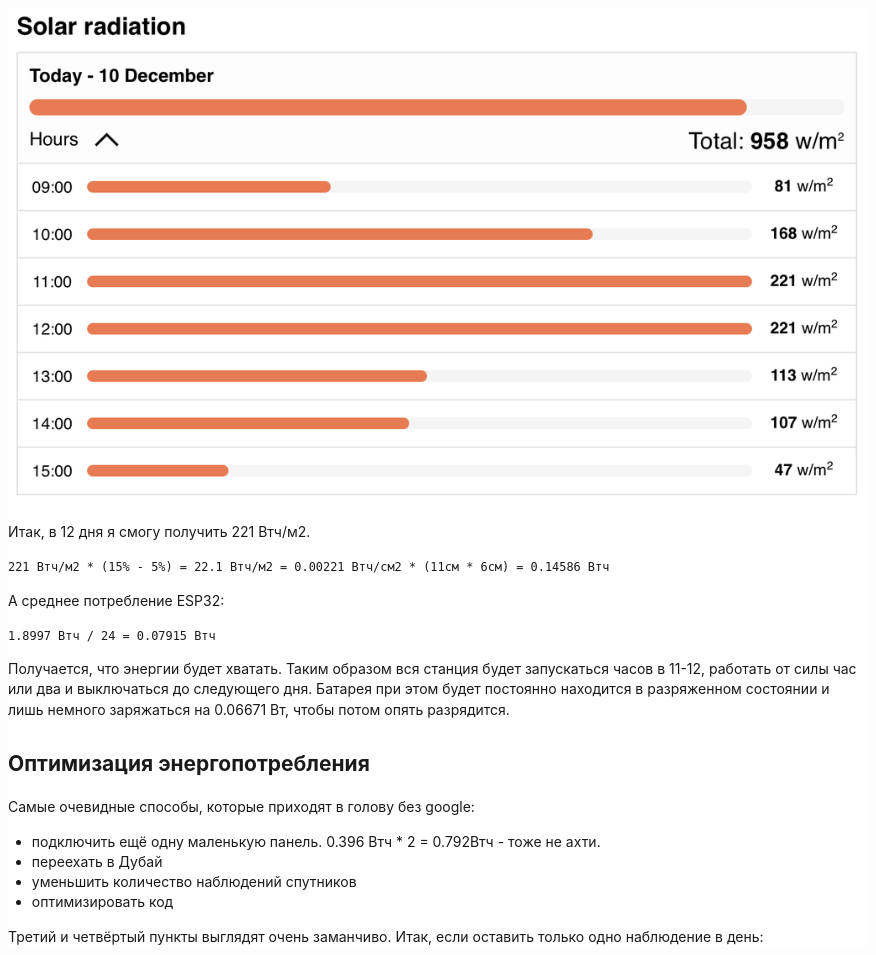![](/img/lora-deep-sleep/3.png)

Итак, в 12 дня я смогу получить 221 Втч/м2.

```
221 Втч/м2 * (15% - 5%) = 22.1 Втч/м2 = 0.00221 Втч/см2 * (11см * 6см) = 0.14586 Втч
```

А среднее потребление ESP32:

```
1.8997 Втч / 24 = 0.07915 Втч
```

Получается, что энергии будет хватать. Таким образом вся станция будет запускаться часов в 11-12, работать от силы час или два и выключаться до следующего дня. Батарея при этом будет постоянно находится в разряженном состоянии и лишь немного заряжаться на 0.06671 Вт, чтобы потом опять разрядится.

## Оптимизация энергопотребления

Самые очевидные способы, которые приходят в голову без google:

* подключить ещё одну маленькую панель. 0.396 Втч * 2 = 0.792Втч - тоже не ахти.
* переехать в Дубай
* уменьшить количество наблюдений спутников
* оптимизировать код

Третий и четвёртый пункты выглядят очень заманчиво. Итак, если оставить только одно наблюдение в день:
